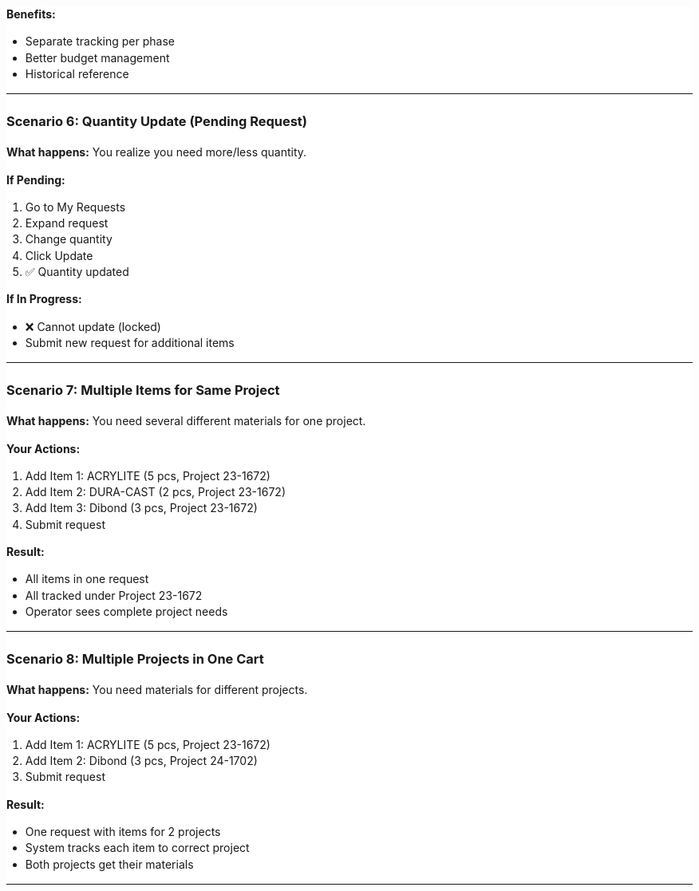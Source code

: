 **Benefits:**
- Separate tracking per phase
- Better budget management
- Historical reference

---

### Scenario 6: Quantity Update (Pending Request)

**What happens:**
You realize you need more/less quantity.

**If Pending:**
1. Go to My Requests
2. Expand request
3. Change quantity
4. Click Update
5. ✅ Quantity updated

**If In Progress:**
- ❌ Cannot update (locked)
- Submit new request for additional items

---

### Scenario 7: Multiple Items for Same Project

**What happens:**
You need several different materials for one project.

**Your Actions:**
1. Add Item 1: ACRYLITE (5 pcs, Project 23-1672)
2. Add Item 2: DURA-CAST (2 pcs, Project 23-1672)
3. Add Item 3: Dibond (3 pcs, Project 23-1672)
4. Submit request

**Result:**
- All items in one request
- All tracked under Project 23-1672
- Operator sees complete project needs

---

### Scenario 8: Multiple Projects in One Cart

**What happens:**
You need materials for different projects.

**Your Actions:**
1. Add Item 1: ACRYLITE (5 pcs, Project 23-1672)
2. Add Item 2: Dibond (3 pcs, Project 24-1702)
3. Submit request

**Result:**
- One request with items for 2 projects
- System tracks each item to correct project
- Both projects get their materials

---